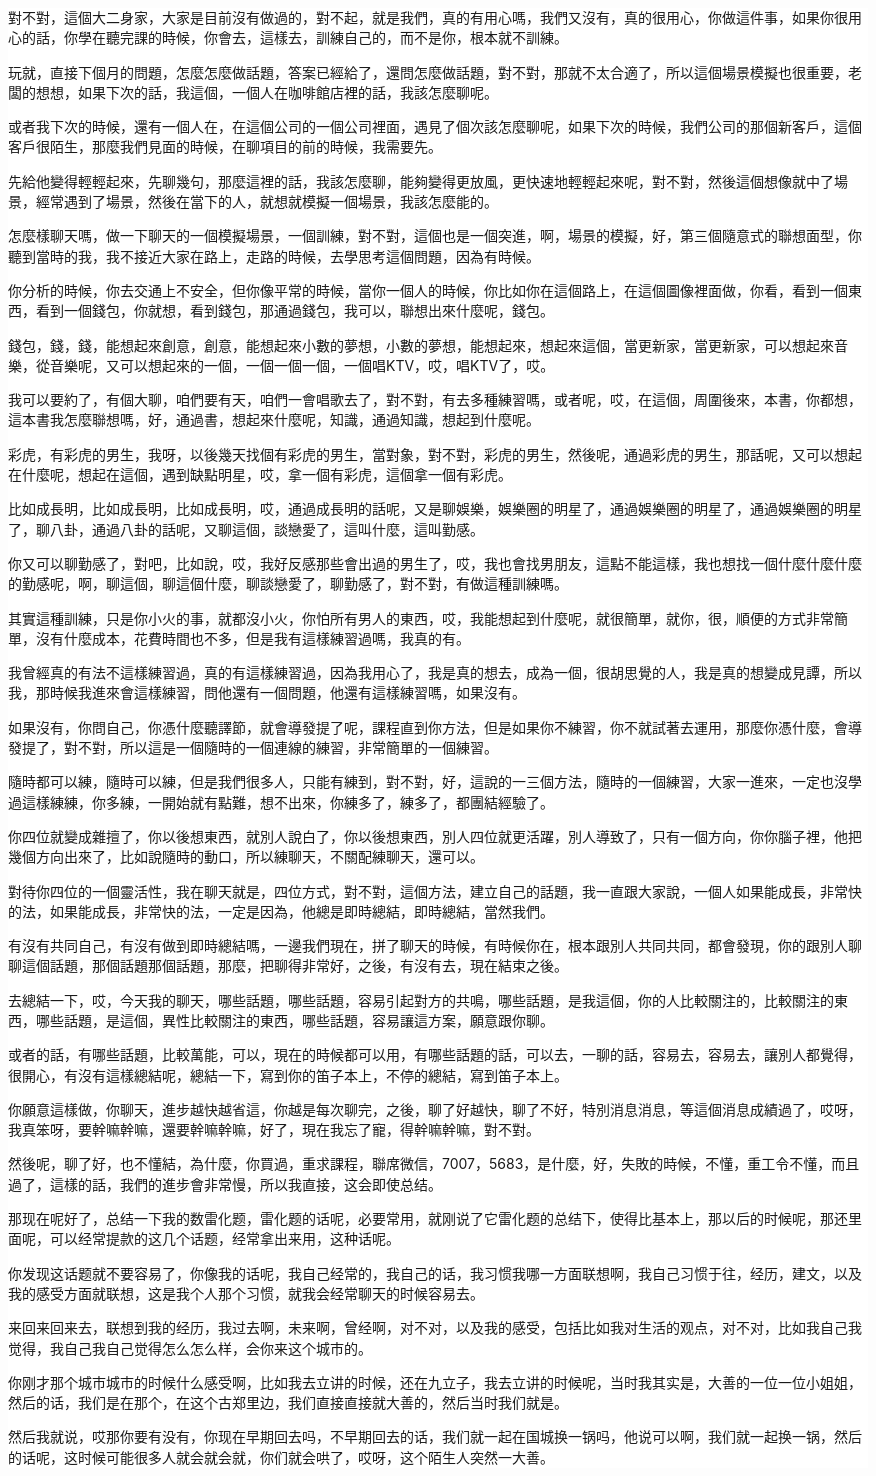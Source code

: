 對不對，這個大二身家，大家是目前沒有做過的，對不起，就是我們，真的有用心嗎，我們又沒有，真的很用心，你做這件事，如果你很用心的話，你學在聽完課的時候，你會去，這樣去，訓練自己的，而不是你，根本就不訓練。

玩就，直接下個月的問題，怎麼怎麼做話題，答案已經給了，還問怎麼做話題，對不對，那就不太合適了，所以這個場景模擬也很重要，老闆的想想，如果下次的話，我這個，一個人在咖啡館店裡的話，我該怎麼聊呢。

或者我下次的時候，還有一個人在，在這個公司的一個公司裡面，遇見了個次該怎麼聊呢，如果下次的時候，我們公司的那個新客戶，這個客戶很陌生，那麼我們見面的時候，在聊項目的前的時候，我需要先。

先給他變得輕輕起來，先聊幾句，那麼這裡的話，我該怎麼聊，能夠變得更放風，更快速地輕輕起來呢，對不對，然後這個想像就中了場景，經常遇到了場景，然後在當下的人，就想就模擬一個場景，我該怎麼能的。

怎麼樣聊天嗎，做一下聊天的一個模擬場景，一個訓練，對不對，這個也是一個突進，啊，場景的模擬，好，第三個隨意式的聯想面型，你聽到當時的我，我不接近大家在路上，走路的時候，去學思考這個問題，因為有時候。

你分析的時候，你去交通上不安全，但你像平常的時候，當你一個人的時候，你比如你在這個路上，在這個圖像裡面做，你看，看到一個東西，看到一個錢包，你就想，看到錢包，那通過錢包，我可以，聯想出來什麼呢，錢包。

錢包，錢，錢，能想起來創意，創意，能想起來小數的夢想，小數的夢想，能想起來，想起來這個，當更新家，當更新家，可以想起來音樂，從音樂呢，又可以想起來的一個，一個一個一個，一個唱KTV，哎，唱KTV了，哎。

我可以要約了，有個大聊，咱們要有天，咱們一會唱歌去了，對不對，有去多種練習嗎，或者呢，哎，在這個，周圍後來，本書，你都想，這本書我怎麼聯想嗎，好，通過書，想起來什麼呢，知識，通過知識，想起到什麼呢。

彩虎，有彩虎的男生，我呀，以後幾天找個有彩虎的男生，當對象，對不對，彩虎的男生，然後呢，通過彩虎的男生，那話呢，又可以想起在什麼呢，想起在這個，遇到缺點明星，哎，拿一個有彩虎，這個拿一個有彩虎。

比如成長明，比如成長明，比如成長明，哎，通過成長明的話呢，又是聊娛樂，娛樂圈的明星了，通過娛樂圈的明星了，通過娛樂圈的明星了，聊八卦，通過八卦的話呢，又聊這個，談戀愛了，這叫什麼，這叫勤感。

你又可以聊勤感了，對吧，比如說，哎，我好反感那些會出過的男生了，哎，我也會找男朋友，這點不能這樣，我也想找一個什麼什麼什麼的勤感呢，啊，聊這個，聊這個什麼，聊談戀愛了，聊勤感了，對不對，有做這種訓練嗎。

其實這種訓練，只是你小火的事，就都沒小火，你怕所有男人的東西，哎，我能想起到什麼呢，就很簡單，就你，很，順便的方式非常簡單，沒有什麼成本，花費時間也不多，但是我有這樣練習過嗎，我真的有。

我曾經真的有法不這樣練習過，真的有這樣練習過，因為我用心了，我是真的想去，成為一個，很胡思覺的人，我是真的想變成見譚，所以我，那時候我進來會這樣練習，問他還有一個問題，他還有這樣練習嗎，如果沒有。

如果沒有，你問自己，你憑什麼聽譯節，就會導發提了呢，課程直到你方法，但是如果你不練習，你不就試著去運用，那麼你憑什麼，會導發提了，對不對，所以這是一個隨時的一個連線的練習，非常簡單的一個練習。

隨時都可以練，隨時可以練，但是我們很多人，只能有練到，對不對，好，這說的一三個方法，隨時的一個練習，大家一進來，一定也沒學過這樣練練，你多練，一開始就有點難，想不出來，你練多了，練多了，都團結經驗了。

你四位就變成雜擅了，你以後想東西，就別人說白了，你以後想東西，別人四位就更活躍，別人導致了，只有一個方向，你你腦子裡，他把幾個方向出來了，比如說隨時的動口，所以練聊天，不關配練聊天，還可以。

對待你四位的一個靈活性，我在聊天就是，四位方式，對不對，這個方法，建立自己的話題，我一直跟大家說，一個人如果能成長，非常快的法，如果能成長，非常快的法，一定是因為，他總是即時總結，即時總結，當然我們。

有沒有共同自己，有沒有做到即時總結嗎，一邊我們現在，拼了聊天的時候，有時候你在，根本跟別人共同共同，都會發現，你的跟別人聊聊這個話題，那個話題那個話題，那麼，把聊得非常好，之後，有沒有去，現在結束之後。

去總結一下，哎，今天我的聊天，哪些話題，哪些話題，容易引起對方的共鳴，哪些話題，是我這個，你的人比較關注的，比較關注的東西，哪些話題，是這個，異性比較關注的東西，哪些話題，容易讓這方案，願意跟你聊。

或者的話，有哪些話題，比較萬能，可以，現在的時候都可以用，有哪些話題的話，可以去，一聊的話，容易去，容易去，讓別人都覺得，很開心，有沒有這樣總結呢，總結一下，寫到你的笛子本上，不停的總結，寫到笛子本上。

你願意這樣做，你聊天，進步越快越省這，你越是每次聊完，之後，聊了好越快，聊了不好，特別消息消息，等這個消息成績過了，哎呀，我真笨呀，要幹嘛幹嘛，還要幹嘛幹嘛，好了，現在我忘了寵，得幹嘛幹嘛，對不對。

然後呢，聊了好，也不懂結，為什麼，你買過，重求課程，聯席微信，7007，5683，是什麼，好，失敗的時候，不懂，重工令不懂，而且過了，這樣的話，我們的進步會非常慢，所以我直接，这会即使总结。

那现在呢好了，总结一下我的数雷化题，雷化题的话呢，必要常用，就刚说了它雷化题的总结下，使得比基本上，那以后的时候呢，那还里面呢，可以经常提款的这几个话题，经常拿出来用，这种话呢。

你发现这话题就不要容易了，你像我的话呢，我自己经常的，我自己的话，我习惯我哪一方面联想啊，我自己习惯于往，经历，建文，以及我的感受方面就联想，这是我个人那个习惯，就我会经常聊天的时候容易去。

来回来回来去，联想到我的经历，我过去啊，未来啊，曾经啊，对不对，以及我的感受，包括比如我对生活的观点，对不对，比如我自己我觉得，我自己我自己觉得怎么怎么样，会你来这个城市的。

你刚才那个城市城市的时候什么感受啊，比如我去立讲的时候，还在九立子，我去立讲的时候呢，当时我其实是，大善的一位一位小姐姐，然后的话，我们是在那个，在这个古郑里边，我们直接直接就大善的，然后当时我们就是。

然后我就说，哎那你要有没有，你现在早期回去吗，不早期回去的话，我们就一起在国城换一锅吗，他说可以啊，我们就一起换一锅，然后的话呢，这时候可能很多人就会就会就，你们就会哄了，哎呀，这个陌生人突然一大善。
